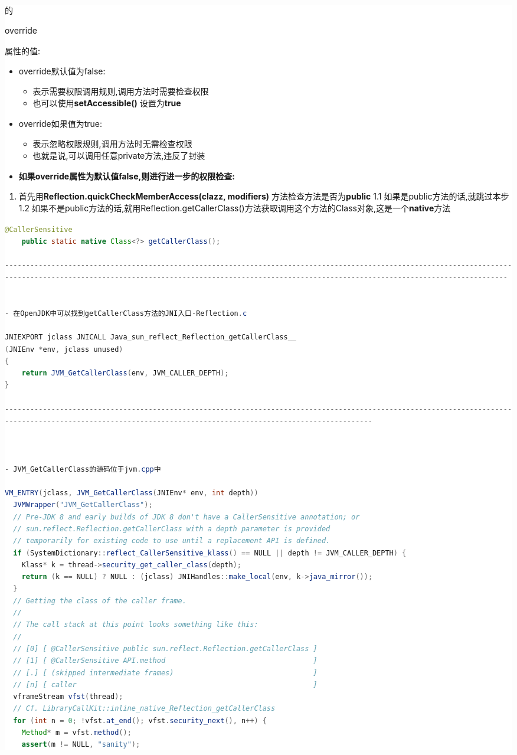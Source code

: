   的

  override

  属性的值:

  - override默认值为false:
    - 表示需要权限调用规则,调用方法时需要检查权限
    - 也可以使用**setAccessible()** 设置为**true**
  - override如果值为true:
    - 表示忽略权限规则,调用方法时无需检查权限
    - 也就是说,可以调用任意private方法,违反了封装

- **如果override属性为默认值false,则进行进一步的权限检查:**

1. 首先用**Reflection.quickCheckMemberAccess(clazz, modifiers)** 方法检查方法是否为**public**
   1.1 如果是public方法的话,就跳过本步
   1.2 如果不是public方法的话,就用Reflection.getCallerClass()方法获取调用这个方法的Class对象,这是一个**native**方法

```java
@CallerSensitive
	public static native Class<?> getCallerClass();

-----------------------------------------------------------------------------------------------------------------------------------------------------------------------------------------------------------------------------------------------


- 在OpenJDK中可以找到getCallerClass方法的JNI入口-Reflection.c

JNIEXPORT jclass JNICALL Java_sun_reflect_Reflection_getCallerClass__
(JNIEnv *env, jclass unused)
{
    return JVM_GetCallerClass(env, JVM_CALLER_DEPTH);
}

---------------------------------------------------------------------------------------------------------------------------------------------------------------------------------------------------------------



- JVM_GetCallerClass的源码位于jvm.cpp中

VM_ENTRY(jclass, JVM_GetCallerClass(JNIEnv* env, int depth))
  JVMWrapper("JVM_GetCallerClass");
  // Pre-JDK 8 and early builds of JDK 8 don't have a CallerSensitive annotation; or
  // sun.reflect.Reflection.getCallerClass with a depth parameter is provided
  // temporarily for existing code to use until a replacement API is defined.
  if (SystemDictionary::reflect_CallerSensitive_klass() == NULL || depth != JVM_CALLER_DEPTH) {
    Klass* k = thread->security_get_caller_class(depth);
    return (k == NULL) ? NULL : (jclass) JNIHandles::make_local(env, k->java_mirror());
  }
  // Getting the class of the caller frame.
  //
  // The call stack at this point looks something like this:
  //
  // [0] [ @CallerSensitive public sun.reflect.Reflection.getCallerClass ]
  // [1] [ @CallerSensitive API.method                                   ]
  // [.] [ (skipped intermediate frames)                                 ]
  // [n] [ caller                                                        ]
  vframeStream vfst(thread);
  // Cf. LibraryCallKit::inline_native_Reflection_getCallerClass
  for (int n = 0; !vfst.at_end(); vfst.security_next(), n++) {
    Method* m = vfst.method();
    assert(m != NULL, "sanity");
```